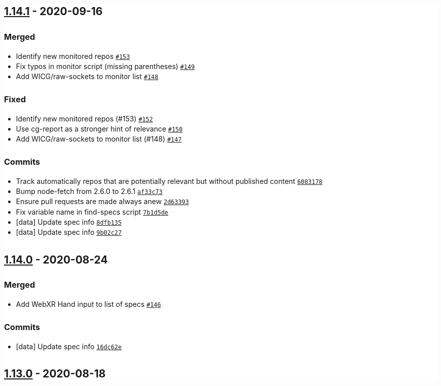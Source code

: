 ## [1.14.1](https://github.com/w3c/browser-specs/compare/1.14.0...1.14.1) - 2020-09-16


### Merged

- Identify new monitored repos [`#153`](https://github.com/w3c/browser-specs/pull/153)
- Fix typos in monitor script (missing parentheses) [`#149`](https://github.com/w3c/browser-specs/pull/149)
- Add WICG/raw-sockets to monitor list [`#148`](https://github.com/w3c/browser-specs/pull/148)

### Fixed

- Identify new monitored repos (#153) [`#152`](https://github.com/w3c/browser-specs/issues/152)
- Use cg-report as a stronger hint of relevance [`#150`](https://github.com/w3c/browser-specs/issues/150)
- Add WICG/raw-sockets to monitor list (#148) [`#147`](https://github.com/w3c/browser-specs/issues/147)

### Commits

- Track automatically repos that are potentially relevant but without published content [`6083178`](https://github.com/w3c/browser-specs/commit/608317863cf287d49cb8788a813fbae13e4f565b)
- Bump node-fetch from 2.6.0 to 2.6.1 [`af33c73`](https://github.com/w3c/browser-specs/commit/af33c7304ab91cbfe7c849b02c0845679e6293e0)
- Ensure pull requests are made always anew [`2d63393`](https://github.com/w3c/browser-specs/commit/2d633931d3ac4b48bc143277def0e667353aa4a7)
- Fix variable name in find-specs script [`7b1d5de`](https://github.com/w3c/browser-specs/commit/7b1d5dee916bf4cb910103401e75deb946879773)
- [data] Update spec info [`8dfb135`](https://github.com/w3c/browser-specs/commit/8dfb135b95fb7929af9c1b341b752885c84aa8a0)
- [data] Update spec info [`9b02c27`](https://github.com/w3c/browser-specs/commit/9b02c27b8055abcaf4aff8cb2119fb09f21bc089)

## [1.14.0](https://github.com/w3c/browser-specs/compare/1.13.0...1.14.0) - 2020-08-24


### Merged

- Add WebXR Hand input to list of specs [`#146`](https://github.com/w3c/browser-specs/pull/146)


### Commits

- [data] Update spec info [`16dc62e`](https://github.com/w3c/browser-specs/commit/16dc62e2b934628a6fccc9bad465c9a5adef7cad)

## [1.13.0](https://github.com/w3c/browser-specs/compare/1.12.0...1.13.0) - 2020-08-18
